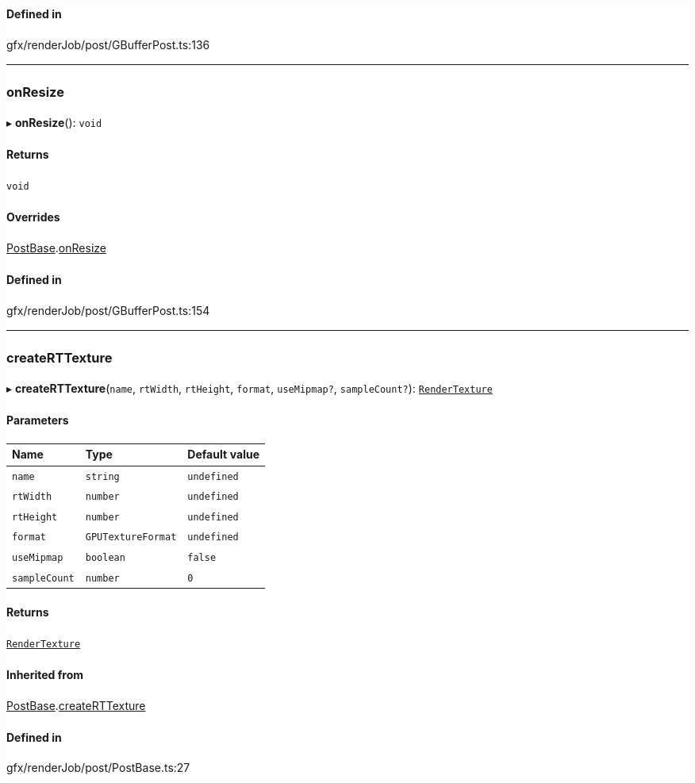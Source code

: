 #### Defined in

gfx/renderJob/post/GBufferPost.ts:136

___

### onResize

▸ **onResize**(): `void`

#### Returns

`void`

#### Overrides

[PostBase](PostBase.md).[onResize](PostBase.md#onresize)

#### Defined in

gfx/renderJob/post/GBufferPost.ts:154

___

### createRTTexture

▸ **createRTTexture**(`name`, `rtWidth`, `rtHeight`, `format`, `useMipmap?`, `sampleCount?`): [`RenderTexture`](RenderTexture.md)

#### Parameters

| Name | Type | Default value |
| :------ | :------ | :------ |
| `name` | `string` | `undefined` |
| `rtWidth` | `number` | `undefined` |
| `rtHeight` | `number` | `undefined` |
| `format` | `GPUTextureFormat` | `undefined` |
| `useMipmap` | `boolean` | `false` |
| `sampleCount` | `number` | `0` |

#### Returns

[`RenderTexture`](RenderTexture.md)

#### Inherited from

[PostBase](PostBase.md).[createRTTexture](PostBase.md#createrttexture)

#### Defined in

gfx/renderJob/post/PostBase.ts:27
